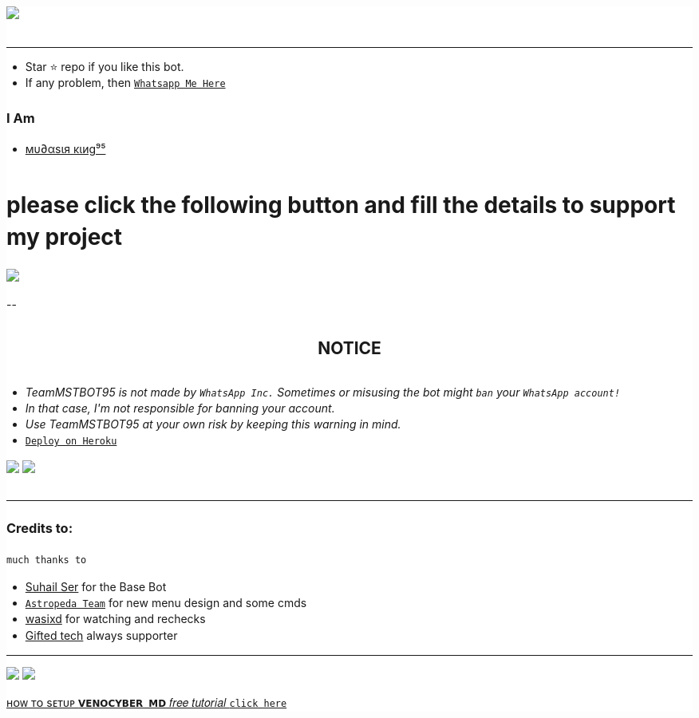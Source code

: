 <a><img src='https://i.imgur.com/LyHic3i.gif'/></a>
##
---
- Star ⭐ repo if you like this bot.
- If any problem, then [`Whatsapp Me Here`](https://wa.me/message/MSSH2UWWOQBDL1)


### I Am
- [мυ∂αѕιя κιиg⁹⁵  ](https://github.com/Mudasirking95) 

# please click the following button  and  fill the details to support my project


<a href="https://www.buymeacoffee.com/venocyber"><img src="https://img.buymeacoffee.com/button-api/?text=Support this project&emoji=&slug=venocyber&button_colour=5F7FFF&font_colour=ffffff&font_family=Arial&outline_colour=000000&coffee_colour=FFDD00" /></a>

--


<h2 align="center">  NOTICE
</h2>
   
## 
- *TeamMSTBOT95 is not made by `WhatsApp Inc.` Sometimes or misusing the bot might `ban` your `WhatsApp account!`*
- *In that case, I'm not responsible for banning your account.*
- *Use TeamMSTBOT95 at your own risk by keeping this warning in mind.*
- [`Deploy on Heroku`]( https://dashboard.heroku.com/new?template=https://github.com/Mudasirking95/TeamMSTBOT95)

<a><img src='https://i.imgur.com/LyHic3i.gif'/></a>
<a><img src='https://i.imgur.com/LyHic3i.gif'/></a>
##
---
### Credits to:
`much thanks to`
- [Suhail Ser](https://github.com/SuhailTechInfo) for the Base Bot
- [`Astropeda Team`](https://github.com/Astropeda) for new menu design and some cmds
- [wasixd](https://github.com/Itxxwasi) for watching and rechecks
- [Gifted tech](https://github.com/mouricedevs) always supporter

---

<a><img src='https://i.imgur.com/LyHic3i.gif'/></a>
<a><img src='https://i.imgur.com/LyHic3i.gif'/></a>


[ʜᴏᴡ ᴛᴏ sᴇᴛᴜᴘ `𝗩𝗘𝗡𝗢𝗖𝗬𝗕𝗘𝗥 𝗠𝗗` 𝑓𝑟𝑒𝑒 𝑡𝑢𝑡𝑜𝑟𝑖𝑎𝑙 `𝚌𝚕𝚒𝚌𝚔 𝚑𝚎𝚛𝚎`](https://youtu.be/1wNVPsZ98Mo?si=jZSXgdBRyA00kjKl)
 
  ##
  